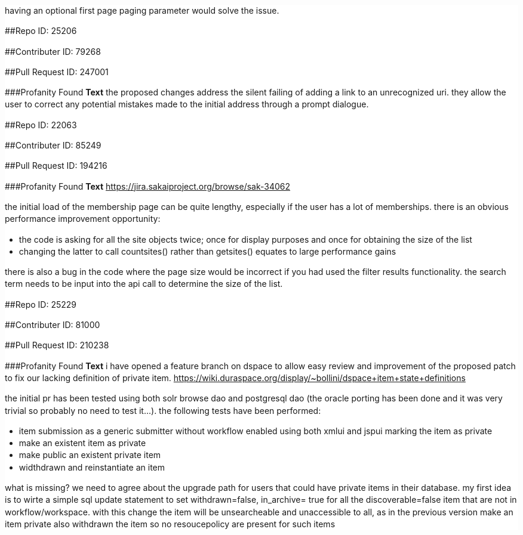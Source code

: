 having an optional first page paging parameter would solve the issue.


##Repo ID: 25206

##Contributer ID: 79268

##Pull Request ID: 247001

###Profanity Found
**Text**
the proposed changes address the silent failing of adding a link to an unrecognized uri. they allow the user to correct any potential mistakes made to the initial address through a prompt dialogue. 


##Repo ID: 22063

##Contributer ID: 85249

##Pull Request ID: 194216

###Profanity Found
**Text**
https://jira.sakaiproject.org/browse/sak-34062

the initial load of the membership page can be quite lengthy, especially if the user has a lot of memberships. there is an obvious performance improvement opportunity:

- the code is asking for all the site objects twice; once for display purposes and once for obtaining the size of the list
- changing the latter to call countsites() rather than getsites() equates to large performance gains

there is also a bug in the code where the page size would be incorrect if you had used the filter results functionality. the search term needs to be input into the api call to determine the size of the list.

##Repo ID: 25229

##Contributer ID: 81000

##Pull Request ID: 210238

###Profanity Found
**Text**
i have opened a feature branch on dspace to allow easy review and improvement of the proposed patch to fix our lacking definition of private item.
https://wiki.duraspace.org/display/~bollini/dspace+item+state+definitions

the initial pr has been tested using both solr browse dao and postgresql dao (the oracle porting has been done and it was very trivial so probably no need to test it...).
the following tests have been performed:
- item submission as a generic submitter without workflow enabled using both xmlui and jspui marking the item as private
- make an existent item as private
- make public an existent private item
- widthdrawn and reinstantiate an item

what is missing?
we need to agree about the upgrade path for users that could have private items in their database. my first idea is to wirte a simple sql update statement to set withdrawn=false, in_archive= true for all the discoverable=false item that are not in workflow/workspace.
with this change the item will be unsearcheable and unaccessible to all, as in the previous version make an item private also withdrawn the item so no resoucepolicy are present for such items
